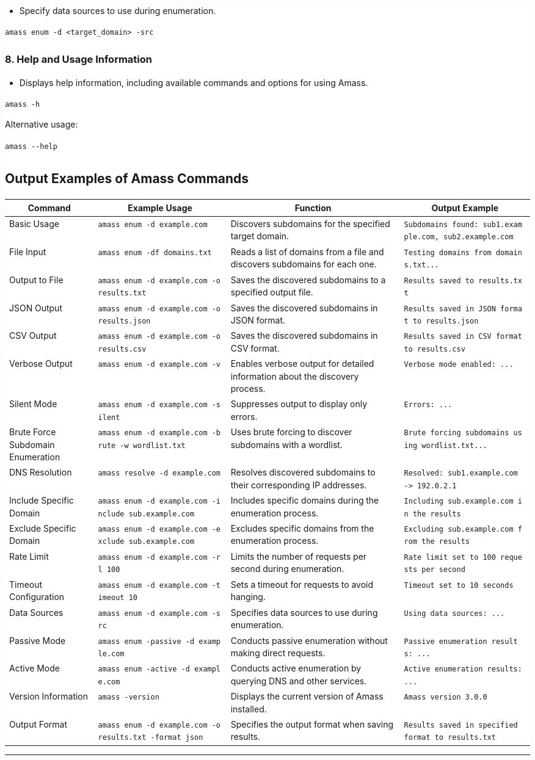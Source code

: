 - Specify data sources to use during enumeration.

```
amass enum -d <target_domain> -src
```

### 8. Help and Usage Information[​](https://hackviser.com/tactics/tools/amass#8-help-and-usage-information "Direct link to 8. Help and Usage Information")

- Displays help information, including available commands and options for using Amass.

```
amass -h
```

Alternative usage:

```
amass --help
```

## Output Examples of Amass Commands[​](https://hackviser.com/tactics/tools/amass#output-examples-of-amass-commands "Direct link to Output Examples of Amass Commands")

|Command|Example Usage|Function|Output Example|
|---|---|---|---|
|Basic Usage|`amass enum -d example.com`|Discovers subdomains for the specified target domain.|`Subdomains found: sub1.example.com, sub2.example.com`|
|File Input|`amass enum -df domains.txt`|Reads a list of domains from a file and discovers subdomains for each one.|`Testing domains from domains.txt...`|
|Output to File|`amass enum -d example.com -o results.txt`|Saves the discovered subdomains to a specified output file.|`Results saved to results.txt`|
|JSON Output|`amass enum -d example.com -o results.json`|Saves the discovered subdomains in JSON format.|`Results saved in JSON format to results.json`|
|CSV Output|`amass enum -d example.com -o results.csv`|Saves the discovered subdomains in CSV format.|`Results saved in CSV format to results.csv`|
|Verbose Output|`amass enum -d example.com -v`|Enables verbose output for detailed information about the discovery process.|`Verbose mode enabled: ...`|
|Silent Mode|`amass enum -d example.com -silent`|Suppresses output to display only errors.|`Errors: ...`|
|Brute Force Subdomain Enumeration|`amass enum -d example.com -brute -w wordlist.txt`|Uses brute forcing to discover subdomains with a wordlist.|`Brute forcing subdomains using wordlist.txt...`|
|DNS Resolution|`amass resolve -d example.com`|Resolves discovered subdomains to their corresponding IP addresses.|`Resolved: sub1.example.com -> 192.0.2.1`|
|Include Specific Domain|`amass enum -d example.com -include sub.example.com`|Includes specific domains during the enumeration process.|`Including sub.example.com in the results`|
|Exclude Specific Domain|`amass enum -d example.com -exclude sub.example.com`|Excludes specific domains from the enumeration process.|`Excluding sub.example.com from the results`|
|Rate Limit|`amass enum -d example.com -rl 100`|Limits the number of requests per second during enumeration.|`Rate limit set to 100 requests per second`|
|Timeout Configuration|`amass enum -d example.com -timeout 10`|Sets a timeout for requests to avoid hanging.|`Timeout set to 10 seconds`|
|Data Sources|`amass enum -d example.com -src`|Specifies data sources to use during enumeration.|`Using data sources: ...`|
|Passive Mode|`amass enum -passive -d example.com`|Conducts passive enumeration without making direct requests.|`Passive enumeration results: ...`|
|Active Mode|`amass enum -active -d example.com`|Conducts active enumeration by querying DNS and other services.|`Active enumeration results: ...`|
|Version Information|`amass -version`|Displays the current version of Amass installed.|`Amass version 3.0.0`|
|Output Format|`amass enum -d example.com -o results.txt -format json`|Specifies the output format when saving results.|`Results saved in specified format to results.txt`|

---

